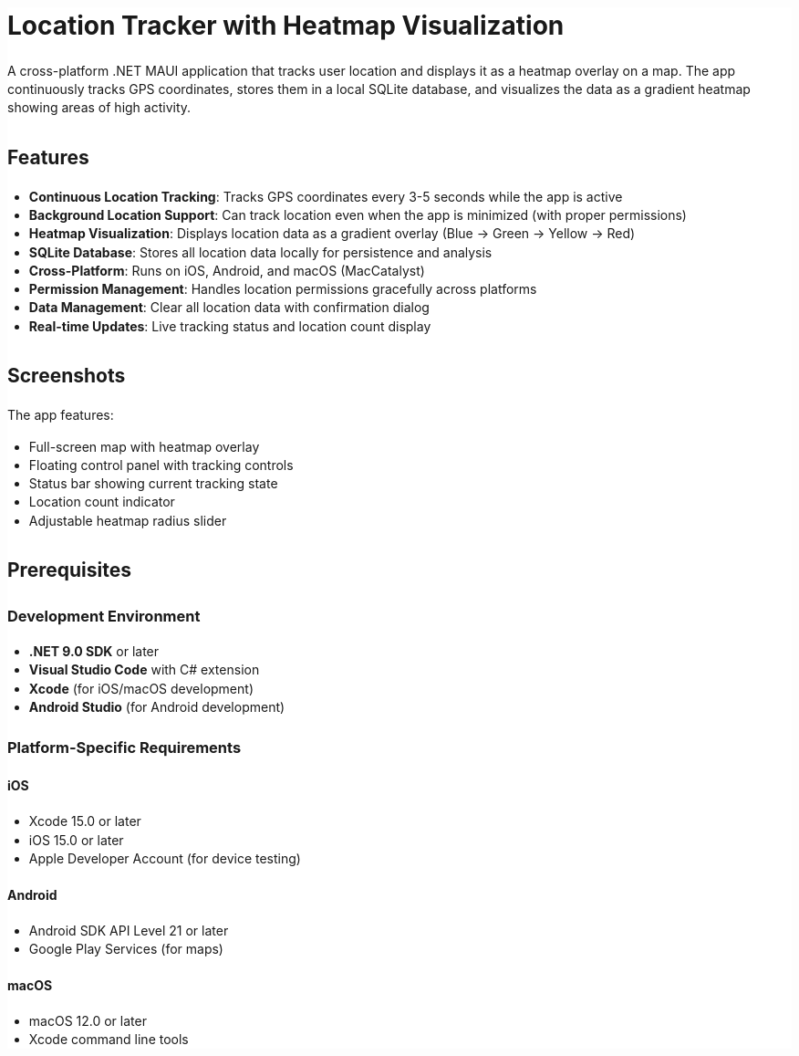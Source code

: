 # Location Tracker with Heatmap Visualization

A cross-platform .NET MAUI application that tracks user location and displays it as a heatmap overlay on a map. The app continuously tracks GPS coordinates, stores them in a local SQLite database, and visualizes the data as a gradient heatmap showing areas of high activity.

## Features

- **Continuous Location Tracking**: Tracks GPS coordinates every 3-5 seconds while the app is active
- **Background Location Support**: Can track location even when the app is minimized (with proper permissions)
- **Heatmap Visualization**: Displays location data as a gradient overlay (Blue → Green → Yellow → Red)
- **SQLite Database**: Stores all location data locally for persistence and analysis
- **Cross-Platform**: Runs on iOS, Android, and macOS (MacCatalyst)
- **Permission Management**: Handles location permissions gracefully across platforms
- **Data Management**: Clear all location data with confirmation dialog
- **Real-time Updates**: Live tracking status and location count display

## Screenshots

The app features:
- Full-screen map with heatmap overlay
- Floating control panel with tracking controls
- Status bar showing current tracking state
- Location count indicator
- Adjustable heatmap radius slider

## Prerequisites

### Development Environment
- **.NET 9.0 SDK** or later
- **Visual Studio Code** with C# extension
- **Xcode** (for iOS/macOS development)
- **Android Studio** (for Android development)

### Platform-Specific Requirements

#### iOS
- Xcode 15.0 or later
- iOS 15.0 or later
- Apple Developer Account (for device testing)

#### Android
- Android SDK API Level 21 or later
- Google Play Services (for maps)

#### macOS
- macOS 12.0 or later
- Xcode command line tools
